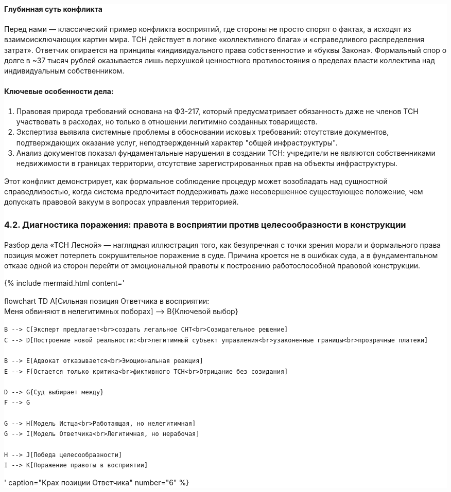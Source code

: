 #### Глубинная суть конфликта

Перед нами — классический пример конфликта восприятий, где стороны не просто спорят о фактах, а исходят из взаимоисключающих картин мира. ТСН действует в логике «коллективного блага» и «справедливого распределения затрат». Ответчик опирается на принципы «индивидуального права собственности» и «буквы Закона». Формальный спор о долге в ~37 тысяч рублей оказывается лишь верхушкой ценностного противостояния о пределах власти коллектива над индивидуальным собственником.

#### Ключевые особенности дела:

1. Правовая природа требований основана на ФЗ-217, который предусматривает обязанность даже не членов ТСН участвовать в расходах, но только в отношении легитимно созданных товариществ.
2. Экспертиза выявила системные проблемы в обосновании исковых требований: отсутствие документов, подтверждающих оказание услуг, неподтвержденный характер "общей инфраструктуры".
3. Анализ документов показал фундаментальные нарушения в создании ТСН: учредители не являются собственниками недвижимости в границах территории, отсутствие зарегистрированных прав на объекты инфраструктуры.

Этот конфликт демонстрирует, как формальное соблюдение процедур может возобладать над сущностной справедливостью, когда система предпочитает поддерживать даже несовершенное существующее положение, чем допускать правовой вакуум в вопросах управления территорией.

### 4.2. Диагностика поражения: правота в восприятии против целесообразности в конструкции

Разбор дела «ТСН Лесной» — наглядная иллюстрация того, как безупречная с точки зрения морали и формального права позиция может потерпеть сокрушительное поражение в суде. Причина кроется не в ошибках суда, а в фундаментальном отказе одной из сторон перейти от эмоциональной правоты к построению работоспособной правовой конструкции.

{% include mermaid.html content='

flowchart TD
    A[Сильная позиция Ответчика в восприятии:<br>Меня обвиняют в нелегитимных поборах] --> B{Ключевой выбор}
    

    B --> C[Эксперт предлагает<br>создать легальное СНТ<br>Созидательное решение]
    C --> D[Построение новой реальности:<br>легитимный субъект управления<br>узаконенные границы<br>прозрачные платежи]
    
    B --> E[Адвокат отказывается<br>Эмоциональная реакция]
    E --> F[Остается только критика<br>фиктивного ТСН<br>Отрицание без созидания]
    
    D --> G{Суд выбирает между}
    F --> G
    
    G --> H[Модель Истца<br>Работающая, но нелегитимная]
    G --> I[Модель Ответчика<br>Легитимная, но нерабочая]
    
    H --> J[Победа целесообразности]
    I --> K[Поражение правоты в восприятии]

' caption="Крах позиции Ответчика" 
number="6"
%}
